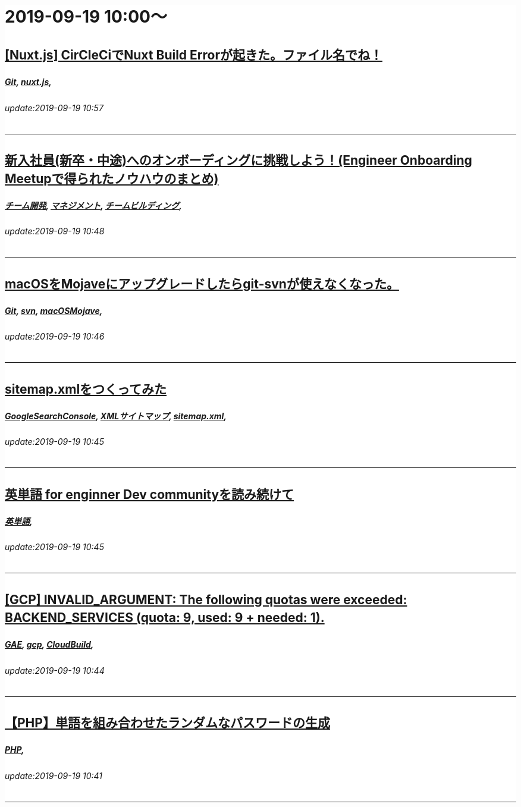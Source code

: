 


# 2019-09-19 10:00～
## [[Nuxt.js] CirCleCiでNuxt Build Errorが起きた。ファイル名でね！](https://qiita.com/sencho/items/31f4dc12dd6482a7ac66)
##### [Git](https://qiita.com/tags/Git), [nuxt.js](https://qiita.com/tags/nuxt.js), 
###### update:2019-09-19 10:57
---
## [新入社員(新卒・中途)へのオンボーディングに挑戦しよう！(Engineer Onboarding Meetupで得られたノウハウのまとめ)](https://qiita.com/motuo/items/07c312fbd6077e296493)
##### [チーム開発](https://qiita.com/tags/チーム開発), [マネジメント](https://qiita.com/tags/マネジメント), [チームビルディング](https://qiita.com/tags/チームビルディング), 
###### update:2019-09-19 10:48
---
## [macOSをMojaveにアップグレードしたらgit-svnが使えなくなった。](https://qiita.com/FJHoshi/items/48b986b505c59af4f6c4)
##### [Git](https://qiita.com/tags/Git), [svn](https://qiita.com/tags/svn), [macOSMojave](https://qiita.com/tags/macOSMojave), 
###### update:2019-09-19 10:46
---
## [sitemap.xmlをつくってみた](https://qiita.com/kusano00/items/669a374193f35773e7aa)
##### [GoogleSearchConsole](https://qiita.com/tags/GoogleSearchConsole), [XMLサイトマップ](https://qiita.com/tags/XMLサイトマップ), [sitemap.xml](https://qiita.com/tags/sitemap.xml), 
###### update:2019-09-19 10:45
---
## [英単語 for enginner Dev communityを読み続けて](https://qiita.com/tech-aki/items/9680c00b579caafaff02)
##### [英単語](https://qiita.com/tags/英単語), 
###### update:2019-09-19 10:45
---
## [[GCP] INVALID_ARGUMENT: The following quotas were exceeded: BACKEND_SERVICES (quota: 9, used: 9 + needed: 1).](https://qiita.com/sencho/items/f0d3a4fc3fa682ec52d9)
##### [GAE](https://qiita.com/tags/GAE), [gcp](https://qiita.com/tags/gcp), [CloudBuild](https://qiita.com/tags/CloudBuild), 
###### update:2019-09-19 10:44
---
## [【PHP】単語を組み合わせたランダムなパスワードの生成](https://qiita.com/Mitsuzara/items/f3edee1280443c915093)
##### [PHP](https://qiita.com/tags/PHP), 
###### update:2019-09-19 10:41
---